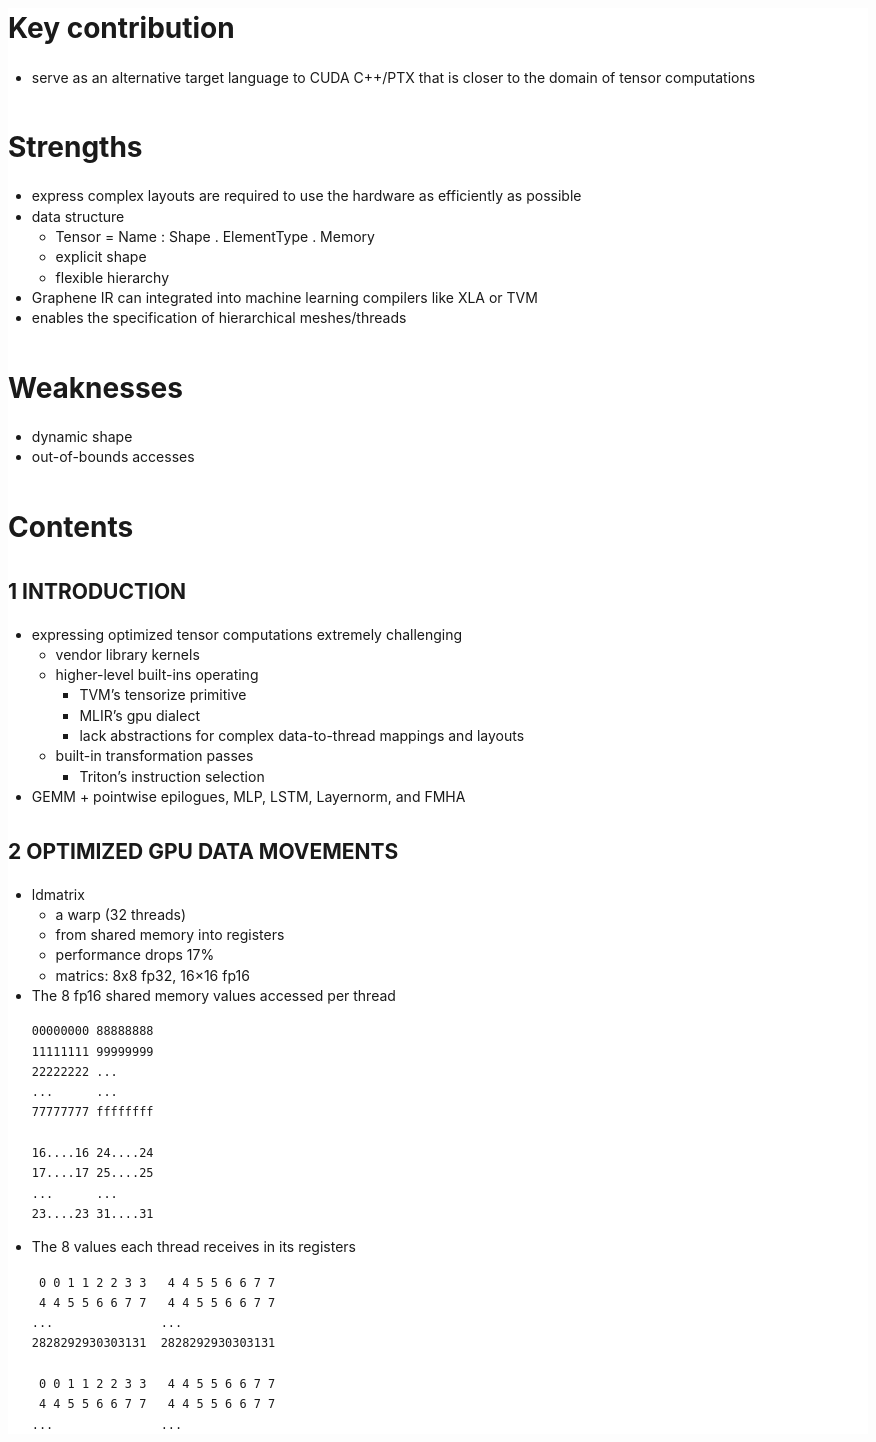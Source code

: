 # Key contribution
- serve as an alternative target language to CUDA C++/PTX that is closer to the domain of tensor computations

# Strengths
- express complex layouts are required to use the hardware as efficiently as possible
- data structure
  - Tensor = Name : Shape . ElementType . Memory
  - explicit shape
  - flexible hierarchy
- Graphene IR can integrated into machine learning compilers like XLA or TVM
- enables the specification of hierarchical meshes/threads

# Weaknesses
- dynamic shape
- out-of-bounds accesses

# Contents
## 1 INTRODUCTION
- expressing optimized tensor computations extremely challenging
  - vendor library kernels
  - higher-level built-ins operating
    - TVM’s tensorize primitive
    - MLIR’s gpu dialect
    - lack abstractions for complex data-to-thread mappings and layouts
  - built-in transformation passes
    - Triton’s instruction selection
- GEMM + pointwise epilogues, MLP, LSTM, Layernorm, and FMHA
## 2 OPTIMIZED GPU DATA MOVEMENTS
- ldmatrix
  - a warp (32 threads)
  - from shared memory into registers
  - performance drops 17%
  - matrics: 8x8 fp32, 16×16 fp16
- The 8 fp16 shared memory values accessed per thread
  ```
  00000000 88888888
  11111111 99999999
  22222222 ...
  ...      ...
  77777777 ffffffff

  16....16 24....24
  17....17 25....25
  ...      ...
  23....23 31....31
  ```
- The 8 values each thread receives in its registers
  ```
   0 0 1 1 2 2 3 3   4 4 5 5 6 6 7 7
   4 4 5 5 6 6 7 7   4 4 5 5 6 6 7 7
  ...               ...
  2828292930303131  2828292930303131

   0 0 1 1 2 2 3 3   4 4 5 5 6 6 7 7
   4 4 5 5 6 6 7 7   4 4 5 5 6 6 7 7
  ...               ...
  ```